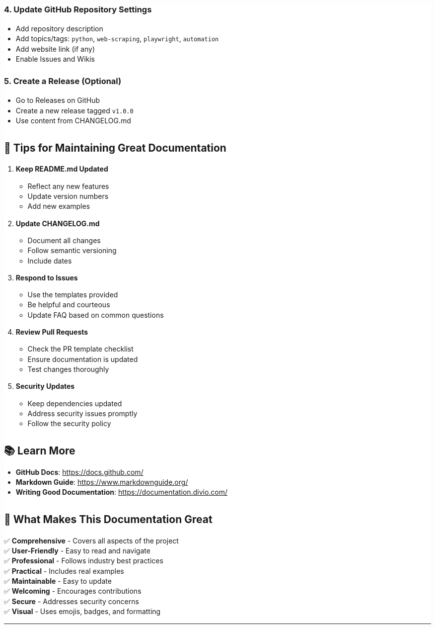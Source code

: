 ### 4. Update GitHub Repository Settings

- Add repository description
- Add topics/tags: `python`, `web-scraping`, `playwright`, `automation`
- Add website link (if any)
- Enable Issues and Wikis

### 5. Create a Release (Optional)

- Go to Releases on GitHub
- Create a new release tagged `v1.0.0`
- Use content from CHANGELOG.md

## 🎯 Tips for Maintaining Great Documentation

1. **Keep README.md Updated**

   - Reflect any new features
   - Update version numbers
   - Add new examples

2. **Update CHANGELOG.md**

   - Document all changes
   - Follow semantic versioning
   - Include dates

3. **Respond to Issues**

   - Use the templates provided
   - Be helpful and courteous
   - Update FAQ based on common questions

4. **Review Pull Requests**

   - Check the PR template checklist
   - Ensure documentation is updated
   - Test changes thoroughly

5. **Security Updates**
   - Keep dependencies updated
   - Address security issues promptly
   - Follow the security policy

## 📚 Learn More

- **GitHub Docs**: https://docs.github.com/
- **Markdown Guide**: https://www.markdownguide.org/
- **Writing Good Documentation**: https://documentation.divio.com/

## 🙏 What Makes This Documentation Great

✅ **Comprehensive** - Covers all aspects of the project  
✅ **User-Friendly** - Easy to read and navigate  
✅ **Professional** - Follows industry best practices  
✅ **Practical** - Includes real examples  
✅ **Maintainable** - Easy to update  
✅ **Welcoming** - Encourages contributions  
✅ **Secure** - Addresses security concerns  
✅ **Visual** - Uses emojis, badges, and formatting

---